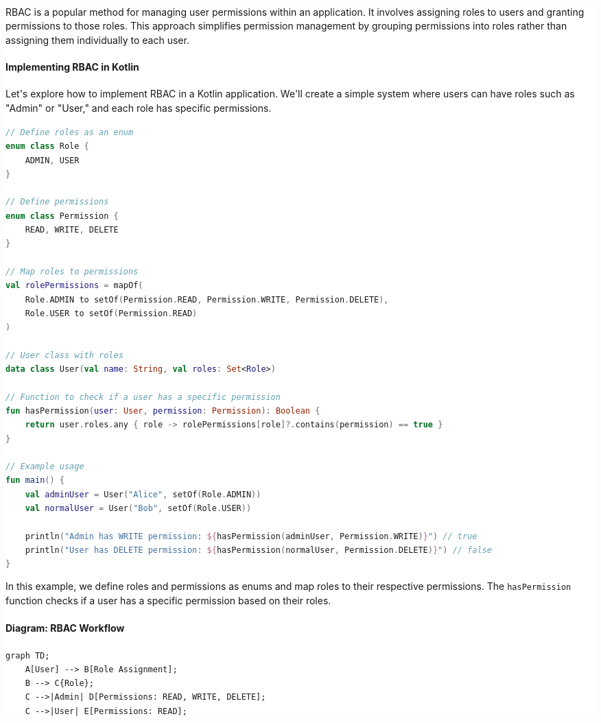 RBAC is a popular method for managing user permissions within an application. It involves assigning roles to users and granting permissions to those roles. This approach simplifies permission management by grouping permissions into roles rather than assigning them individually to each user.

#### Implementing RBAC in Kotlin

Let's explore how to implement RBAC in a Kotlin application. We'll create a simple system where users can have roles such as "Admin" or "User," and each role has specific permissions.

```kotlin
// Define roles as an enum
enum class Role {
    ADMIN, USER
}

// Define permissions
enum class Permission {
    READ, WRITE, DELETE
}

// Map roles to permissions
val rolePermissions = mapOf(
    Role.ADMIN to setOf(Permission.READ, Permission.WRITE, Permission.DELETE),
    Role.USER to setOf(Permission.READ)
)

// User class with roles
data class User(val name: String, val roles: Set<Role>)

// Function to check if a user has a specific permission
fun hasPermission(user: User, permission: Permission): Boolean {
    return user.roles.any { role -> rolePermissions[role]?.contains(permission) == true }
}

// Example usage
fun main() {
    val adminUser = User("Alice", setOf(Role.ADMIN))
    val normalUser = User("Bob", setOf(Role.USER))

    println("Admin has WRITE permission: ${hasPermission(adminUser, Permission.WRITE)}") // true
    println("User has DELETE permission: ${hasPermission(normalUser, Permission.DELETE)}") // false
}
```

In this example, we define roles and permissions as enums and map roles to their respective permissions. The `hasPermission` function checks if a user has a specific permission based on their roles.

#### Diagram: RBAC Workflow

```mermaid
graph TD;
    A[User] --> B[Role Assignment];
    B --> C{Role};
    C -->|Admin| D[Permissions: READ, WRITE, DELETE];
    C -->|User| E[Permissions: READ];
```

